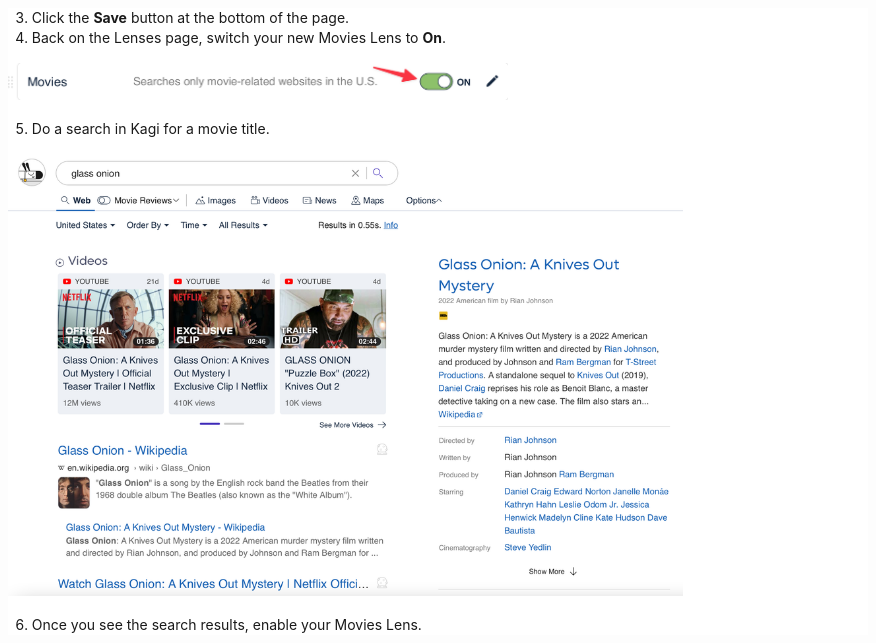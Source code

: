 3. Click the **Save** button at the bottom of the page.
4. Back on the Lenses page, switch your new Movies Lens to **On**.

<img src="media/turn_lens_on.png" width="500" alt="Turn Lens On"><br />

5. Do a search in Kagi for a movie title.

<img src="media/search.png" width="675" alt="Search Results"><br />

6. Once you see the search results, enable your Movies Lens.
